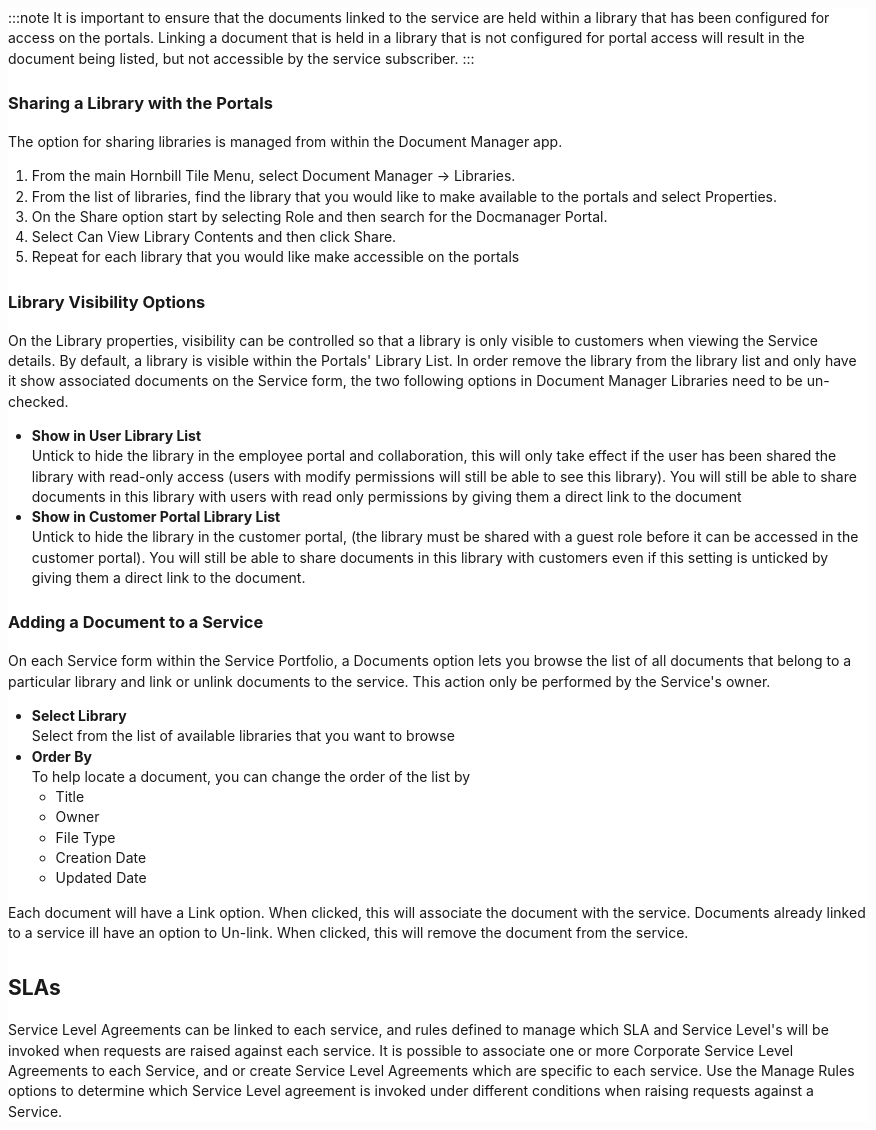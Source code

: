 :::note
It is important to ensure that the documents linked to the service are held within a library that has been configured for access on the portals. Linking a document that is held in a library that is not configured for portal access will result in the document being listed, but not accessible by the service subscriber.
:::

### Sharing a Library with the Portals
The option for sharing libraries is managed from within the Document Manager app.

1. From the main Hornbill Tile Menu, select Document Manager -> Libraries.
1. From the list of libraries, find the library that you would like to make available to the portals and select Properties.
1. On the Share option start by selecting Role and then search for the Docmanager Portal.
1. Select Can View Library Contents and then click Share.
1. Repeat for each library that you would like make accessible on the portals

### Library Visibility Options

On the Library properties, visibility can be controlled so that a library is only visible to customers when viewing the Service details. By default, a library is visible within the Portals' Library List. In order remove the library from the library list and only have it show associated documents on the Service form, the two following options in Document Manager Libraries need to be un-checked.

* **Show in User Library List**<br>Untick to hide the library in the employee portal and collaboration, this will only take effect if the user has been shared the library with read-only access (users with modify permissions will still be able to see this library). You will still be able to share documents in this library with users with read only permissions by giving them a direct link to the document
* **Show in Customer Portal Library List**<br>Untick to hide the library in the customer portal, (the library must be shared with a guest role before it can be accessed in the customer portal). You will still be able to share documents in this library with customers even if this setting is unticked by giving them a direct link to the document.

### Adding a Document to a Service
On each Service form within the Service Portfolio, a Documents option lets you browse the list of all documents that belong to a particular library and link or unlink documents to the service. This action only be performed by the Service's owner.

* **Select Library**<br>Select from the list of available libraries that you want to browse
* **Order By**<br>To help locate a document, you can change the order of the list by
    * Title
    * Owner
    * File Type
    * Creation Date
    * Updated Date

Each document will have a Link option. When clicked, this will associate the document with the service. Documents already linked to a service ill have an option to Un-link. When clicked, this will remove the document from the service.

## SLAs
Service Level Agreements can be linked to each service, and rules defined to manage which SLA and Service Level's will be invoked when requests are raised against each service.
It is possible to associate one or more Corporate Service Level Agreements to each Service, and or create Service Level Agreements which are specific to each service.
Use the Manage Rules options to determine which Service Level agreement is invoked under different conditions when raising requests against a Service.
